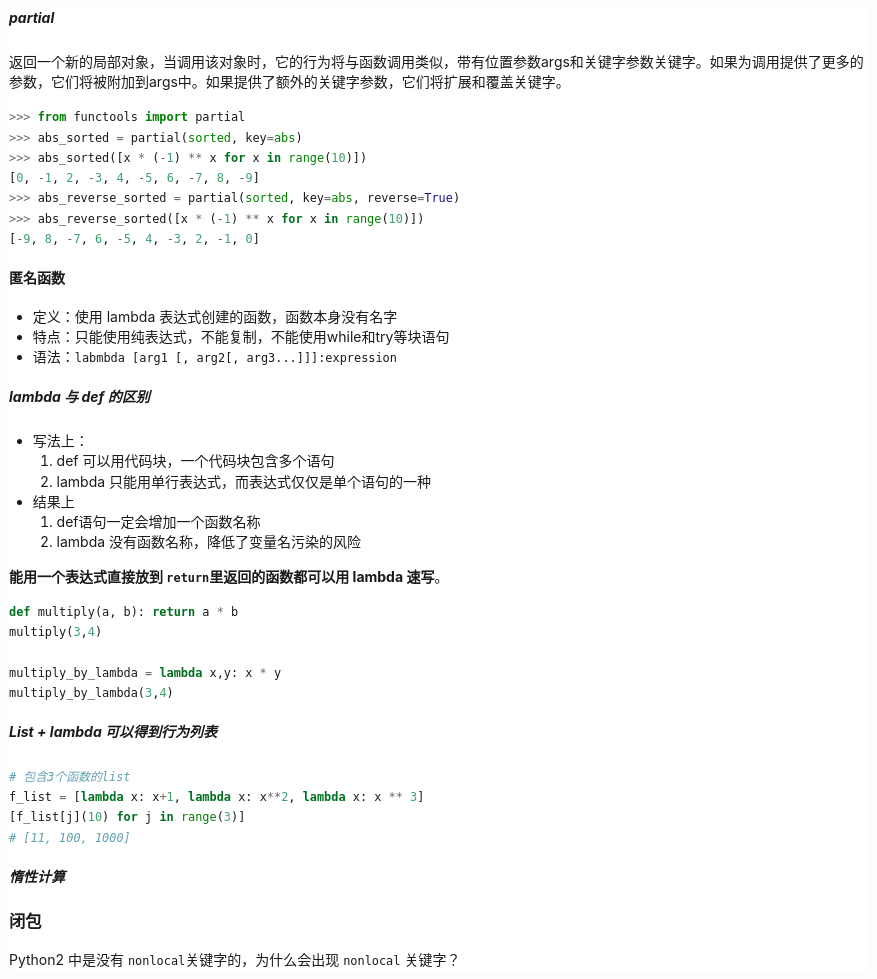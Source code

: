 ##### partial

返回一个新的局部对象，当调用该对象时，它的行为将与函数调用类似，带有位置参数args和关键字参数关键字。如果为调用提供了更多的参数，它们将被附加到args中。如果提供了额外的关键字参数，它们将扩展和覆盖关键字。

```python
>>> from functools import partial
>>> abs_sorted = partial(sorted, key=abs)
>>> abs_sorted([x * (-1) ** x for x in range(10)])
[0, -1, 2, -3, 4, -5, 6, -7, 8, -9]
>>> abs_reverse_sorted = partial(sorted, key=abs, reverse=True)
>>> abs_reverse_sorted([x * (-1) ** x for x in range(10)])
[-9, 8, -7, 6, -5, 4, -3, 2, -1, 0]
```



#### 匿名函数

- 定义：使用 lambda 表达式创建的函数，函数本身没有名字
- 特点：只能使用纯表达式，不能复制，不能使用while和try等块语句
- 语法：`labmbda [arg1 [, arg2[, arg3...]]]:expression`

##### lambda 与 def 的区别

- 写法上：
  1. def 可以用代码块，一个代码块包含多个语句
  2. lambda 只能用单行表达式，而表达式仅仅是单个语句的一种
- 结果上
  1. def语句一定会增加一个函数名称
  2. lambda 没有函数名称，降低了变量名污染的风险

**能用一个表达式直接放到 `return`里返回的函数都可以用 lambda 速写**。

```python
def multiply(a, b): return a * b
multiply(3,4)

multiply_by_lambda = lambda x,y: x * y
multiply_by_lambda(3,4)
```

##### List + lambda 可以得到行为列表

```python
# 包含3个函数的list
f_list = [lambda x: x+1, lambda x: x**2, lambda x: x ** 3]
[f_list[j](10) for j in range(3)]
# [11, 100, 1000]
```

##### 惰性计算

### 闭包

Python2 中是没有 `nonlocal`关键字的，为什么会出现 `nonlocal` 关键字？
